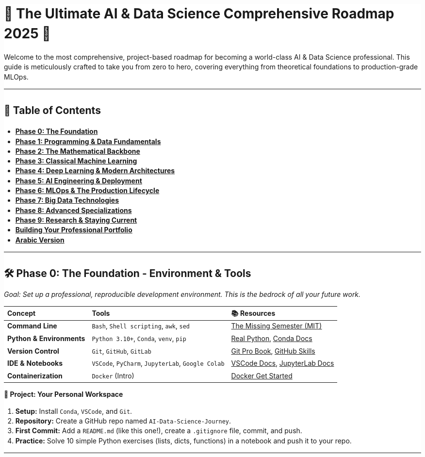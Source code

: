 # 🚀 The Ultimate AI & Data Science Comprehensive Roadmap 2025 🚀

Welcome to the most comprehensive, project-based roadmap for becoming a world-class AI & Data Science professional. This guide is meticulously crafted to take you from zero to hero, covering everything from theoretical foundations to production-grade MLOps.

---

## 📜 Table of Contents
*   [**Phase 0: The Foundation**](#-phase-0-the-foundation---environment--tools)
*   [**Phase 1: Programming & Data Fundamentals**](#-phase-1-programming--data-fundamentals)
*   [**Phase 2: The Mathematical Backbone**](#-phase-2-the-mathematical-backbone)
*   [**Phase 3: Classical Machine Learning**](#-phase-3-classical-machine-learning)
*   [**Phase 4: Deep Learning & Modern Architectures**](#-phase-4-deep-learning--modern-architectures)
*   [**Phase 5: AI Engineering & Deployment**](#-phase-5-ai-engineering--model-deployment)
*   [**Phase 6: MLOps & The Production Lifecycle**](#-phase-6-mlops--the-production-lifecycle)
*   [**Phase 7: Big Data Technologies**](#-phase-7-big-data-technologies)
*   [**Phase 8: Advanced Specializations**](#-phase-8-advanced-specializations-choose-your-path)
*   [**Phase 9: Research & Staying Current**](#-phase-9-research--staying-current)
*   [**Building Your Professional Portfolio**](#-building-your-professional-portfolio)
*   [**Arabic Version**](#-arabic-version)

---

## 🛠️ Phase 0: The Foundation - Environment & Tools

*Goal: Set up a professional, reproducible development environment. This is the bedrock of all your future work.*

| Concept                  | Tools                                           | 📚 Resources                                                                                                                                 |
| :----------------------- | :---------------------------------------------- | :------------------------------------------------------------------------------------------------------------------------------------------- |
| **Command Line**         | `Bash`, `Shell scripting`, `awk`, `sed`         | [The Missing Semester (MIT)](https://missing.csail.mit.edu/)                                                                                 |
| **Python & Environments**| `Python 3.10+`, `Conda`, `venv`, `pip`          | [Real Python](https://realpython.com/), [Conda Docs](https://docs.conda.io/en/latest/)                                                        |
| **Version Control**      | `Git`, `GitHub`, `GitLab`                       | [Git Pro Book](https://git-scm.com/book/en/v2), [GitHub Skills](https://skills.github.com/)                                                   |
| **IDE & Notebooks**      | `VSCode`, `PyCharm`, `JupyterLab`, `Google Colab` | [VSCode Docs](https://code.visualstudio.com/docs), [JupyterLab Docs](https://jupyterlab.readthedocs.io/en/stable/)                            |
| **Containerization**     | `Docker` (Intro)                                | [Docker Get Started](https://docs.docker.com/get-started/)                                                                                   |

**🎯 Project: Your Personal Workspace**
1.  **Setup:** Install `Conda`, `VSCode`, and `Git`.
2.  **Repository:** Create a GitHub repo named `AI-Data-Science-Journey`.
3.  **First Commit:** Add a `README.md` (like this one!), create a `.gitignore` file, commit, and push.
4.  **Practice:** Solve 10 simple Python exercises (lists, dicts, functions) in a notebook and push it to your repo.

---
